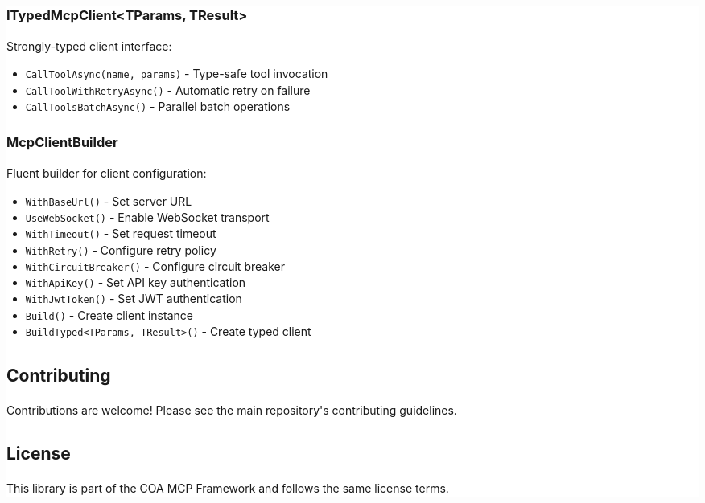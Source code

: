 ### ITypedMcpClient<TParams, TResult>

Strongly-typed client interface:
- `CallToolAsync(name, params)` - Type-safe tool invocation
- `CallToolWithRetryAsync()` - Automatic retry on failure
- `CallToolsBatchAsync()` - Parallel batch operations

### McpClientBuilder

Fluent builder for client configuration:
- `WithBaseUrl()` - Set server URL
- `UseWebSocket()` - Enable WebSocket transport
- `WithTimeout()` - Set request timeout
- `WithRetry()` - Configure retry policy
- `WithCircuitBreaker()` - Configure circuit breaker
- `WithApiKey()` - Set API key authentication
- `WithJwtToken()` - Set JWT authentication
- `Build()` - Create client instance
- `BuildTyped<TParams, TResult>()` - Create typed client

## Contributing

Contributions are welcome! Please see the main repository's contributing guidelines.

## License

This library is part of the COA MCP Framework and follows the same license terms.